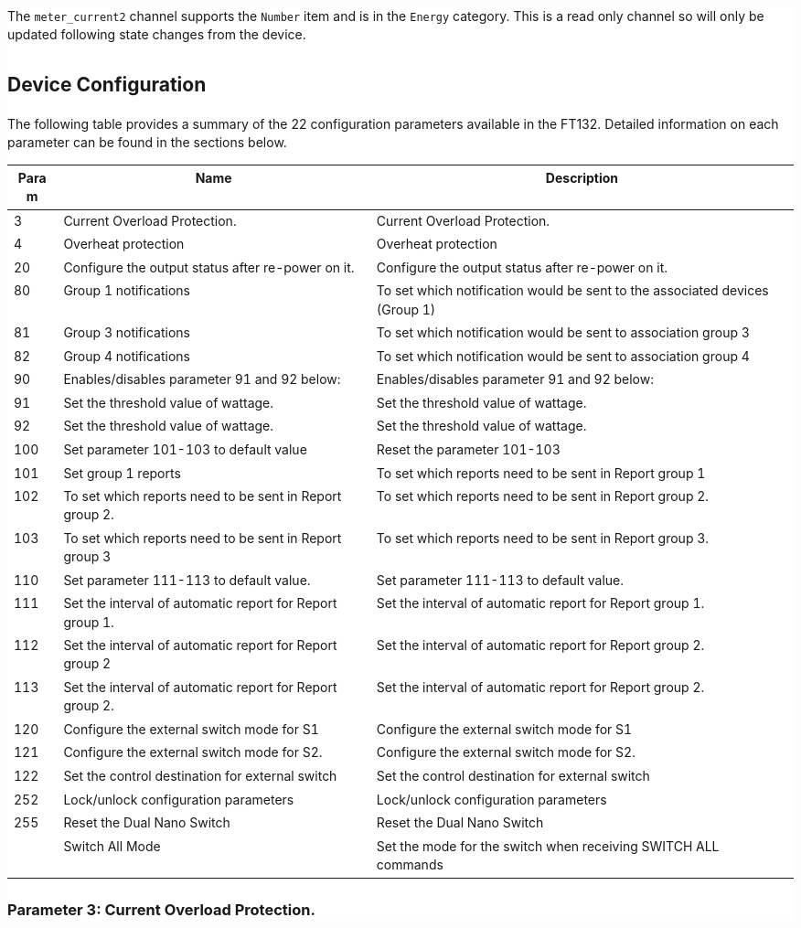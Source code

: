 The ```meter_current2``` channel supports the ```Number``` item and is in the ```Energy``` category. This is a read only channel so will only be updated following state changes from the device.



## Device Configuration

The following table provides a summary of the 22 configuration parameters available in the FT132.
Detailed information on each parameter can be found in the sections below.

| Param | Name  | Description |
|-------|-------|-------------|
| 3 | Current Overload Protection. | Current Overload Protection. |
| 4 |  Overheat protection | Overheat protection |
| 20 | Configure the output status after re-power on it. | Configure the output status after re-power on it. |
| 80 | Group 1 notifications | To set which notification would be sent to the associated devices (Group 1) |
| 81 | Group 3 notifications | To set which notification would be sent to association group 3 |
| 82 | Group 4 notifications | To set which notification would be sent to association group 4 |
| 90 | Enables/disables parameter 91 and 92 below: | Enables/disables parameter 91 and 92 below: |
| 91 | Set the threshold value of wattage. | Set the threshold value of wattage. |
| 92 | Set the threshold value of wattage. | Set the threshold value of wattage. |
| 100 | Set parameter 101-103 to default value | Reset the parameter 101-103 |
| 101 | Set group 1 reports | To set which reports need to be sent in Report group 1 |
| 102 | To set which reports need to be sent in Report group 2. | To set which reports need to be sent in Report group 2. |
| 103 | To set which reports need to be sent in Report group 3 | To set which reports need to be sent in Report group 3. |
| 110 | Set parameter 111-113 to default value. | Set parameter 111-113 to default value. |
| 111 | Set the interval of automatic report for Report group 1. | Set the interval of automatic report for Report group 1. |
| 112 | Set the interval of automatic report for Report group 2 | Set the interval of automatic report for Report group 2. |
| 113 | Set the interval of automatic report for Report group 2. | Set the interval of automatic report for Report group 2. |
| 120 | Configure the external switch mode for S1 | Configure the external switch mode for S1 |
| 121 | Configure the external switch mode for S2. | Configure the external switch mode for S2. |
| 122 | Set the control destination for external switch | Set the control destination for external switch |
| 252 | Lock/unlock configuration parameters | Lock/unlock configuration parameters |
| 255 | Reset the Dual Nano Switch | Reset the Dual Nano Switch |
|  | Switch All Mode | Set the mode for the switch when receiving SWITCH ALL commands |

### Parameter 3: Current Overload Protection.
